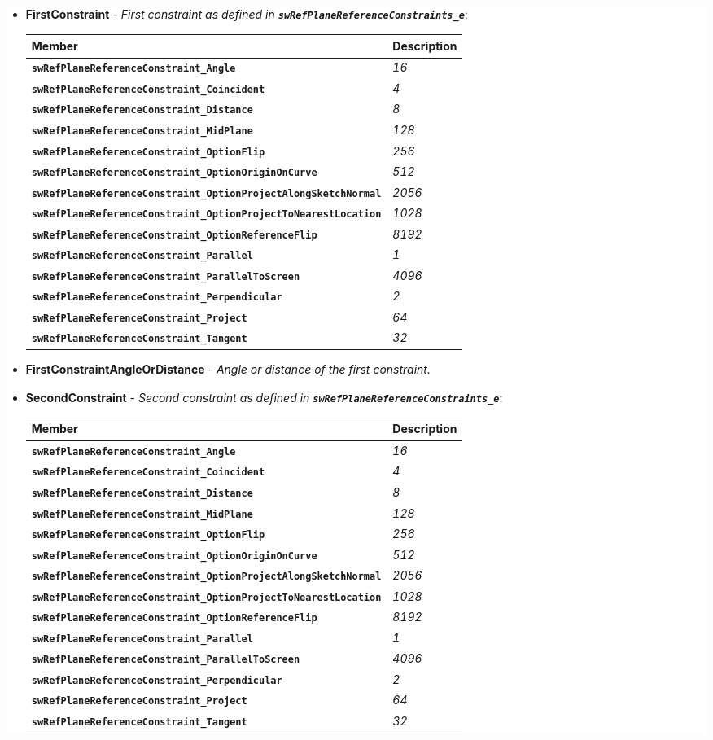   - **FirstConstraint** - *First constraint as defined in **`swRefPlaneReferenceConstraints_e`***:

    | Member                                                       | Description |
    | ------------------------------------------------------------ | ----------- |
    | **`swRefPlaneReferenceConstraint_Angle`**                    | *16*        |
    | **`swRefPlaneReferenceConstraint_Coincident`**               | *4*         |
    | **`swRefPlaneReferenceConstraint_Distance`**                 | *8*         |
    | **`swRefPlaneReferenceConstraint_MidPlane`**                 | *128*       |
    | **`swRefPlaneReferenceConstraint_OptionFlip`**               | *256*       |
    | **`swRefPlaneReferenceConstraint_OptionOriginOnCurve`**      | *512*       |
    | **`swRefPlaneReferenceConstraint_OptionProjectAlongSketchNormal`** | *2056*      |
    | **`swRefPlaneReferenceConstraint_OptionProjectToNearestLocation`** | *1028*      |
    | **`swRefPlaneReferenceConstraint_OptionReferenceFlip`**      | *8192*      |
    | **`swRefPlaneReferenceConstraint_Parallel`**                 | *1*         |
    | **`swRefPlaneReferenceConstraint_ParallelToScreen`**         | *4096*      |
    | **`swRefPlaneReferenceConstraint_Perpendicular`**            | *2*         |
    | **`swRefPlaneReferenceConstraint_Project`**                  | *64*        |
    | **`swRefPlaneReferenceConstraint_Tangent`**                  | *32*        |
  
  - **FirstConstraintAngleOrDistance** - *Angle or distance of the first constraint.*
  
  - **SecondConstraint** - *Second constraint as defined in **`swRefPlaneReferenceConstraints_e`***:
  
    | Member                                                       | Description |
    | ------------------------------------------------------------ | ----------- |
    | **`swRefPlaneReferenceConstraint_Angle`**                    | *16*        |
    | **`swRefPlaneReferenceConstraint_Coincident`**               | *4*         |
    | **`swRefPlaneReferenceConstraint_Distance`**                 | *8*         |
    | **`swRefPlaneReferenceConstraint_MidPlane`**                 | *128*       |
    | **`swRefPlaneReferenceConstraint_OptionFlip`**               | *256*       |
    | **`swRefPlaneReferenceConstraint_OptionOriginOnCurve`**      | *512*       |
    | **`swRefPlaneReferenceConstraint_OptionProjectAlongSketchNormal`** | *2056*      |
    | **`swRefPlaneReferenceConstraint_OptionProjectToNearestLocation`** | *1028*      |
    | **`swRefPlaneReferenceConstraint_OptionReferenceFlip`**      | *8192*      |
    | **`swRefPlaneReferenceConstraint_Parallel`**                 | *1*         |
    | **`swRefPlaneReferenceConstraint_ParallelToScreen`**         | *4096*      |
    | **`swRefPlaneReferenceConstraint_Perpendicular`**            | *2*         |
    | **`swRefPlaneReferenceConstraint_Project`**                  | *64*        |
    | **`swRefPlaneReferenceConstraint_Tangent`**                  | *32*        |
  